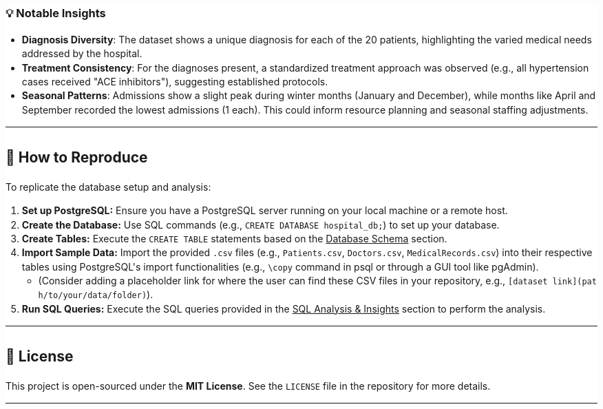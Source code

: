 ### 💡 Notable Insights

  * **Diagnosis Diversity**: The dataset shows a unique diagnosis for each of the 20 patients, highlighting the varied medical needs addressed by the hospital.
  * **Treatment Consistency**: For the diagnoses present, a standardized treatment approach was observed (e.g., all hypertension cases received "ACE inhibitors"), suggesting established protocols.
  * **Seasonal Patterns**: Admissions show a slight peak during winter months (January and December), while months like April and September recorded the lowest admissions (1 each). This could inform resource planning and seasonal staffing adjustments.

-----

## 🚀 How to Reproduce

To replicate the database setup and analysis:

1.  **Set up PostgreSQL:** Ensure you have a PostgreSQL server running on your local machine or a remote host.
2.  **Create the Database:** Use SQL commands (e.g., `CREATE DATABASE hospital_db;`) to set up your database.
3.  **Create Tables:** Execute the `CREATE TABLE` statements based on the [Database Schema](https://www.google.com/search?q=%23-database-schema) section.
4.  **Import Sample Data:** Import the provided `.csv` files (e.g., `Patients.csv`, `Doctors.csv`, `MedicalRecords.csv`) into their respective tables using PostgreSQL's import functionalities (e.g., `\copy` command in psql or through a GUI tool like pgAdmin).
      * (Consider adding a placeholder link for where the user can find these CSV files in your repository, e.g., `[dataset link](path/to/your/data/folder)`).
5.  **Run SQL Queries:** Execute the SQL queries provided in the [SQL Analysis & Insights](https://www.google.com/search?q=%23-sql-analysis--insights) section to perform the analysis.

-----

## 📜 License

This project is open-sourced under the **MIT License**. See the `LICENSE` file in the repository for more details.

-----
